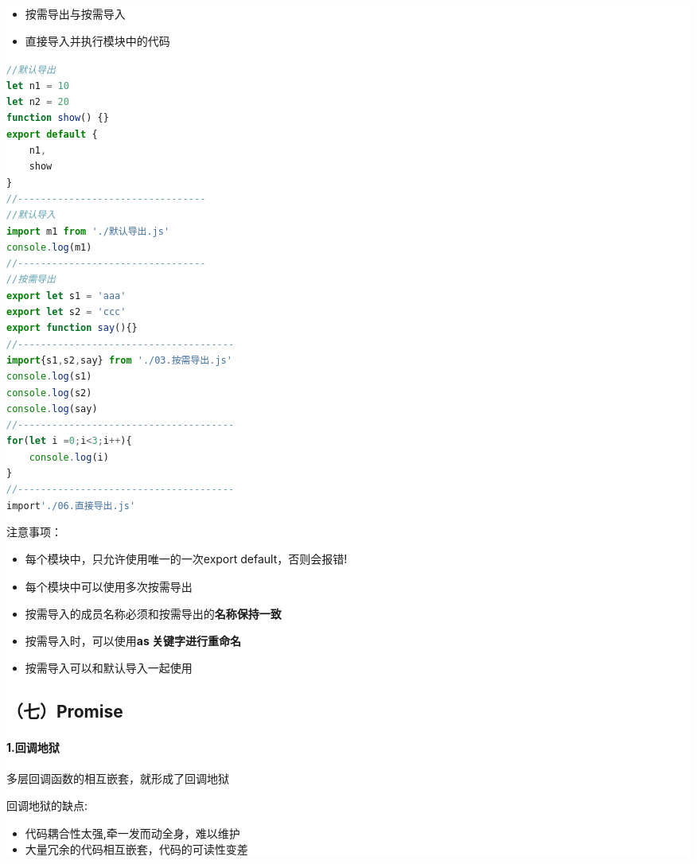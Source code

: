 - 按需导出与按需导入

- 直接导入并执行模块中的代码

```js
//默认导出
let n1 = 10
let n2 = 20
function show() {}
export default {
    n1,
    show
}
//---------------------------------
//默认导入
import m1 from './默认导出.js'
console.log(m1)
//---------------------------------
//按需导出
export let s1 = 'aaa'
export let s2 = 'ccc'
export function say(){}
//--------------------------------------
import{s1,s2,say} from './03.按需导出.js'
console.log(s1)
console.log(s2)
console.log(say)
//--------------------------------------
for(let i =0;i<3;i++){
	console.log(i)
}
//--------------------------------------
import'./06.直接导出.js'
```

注意事项：

- 每个模块中，只允许使用唯一的一次export default，否则会报错!

- 每个模块中可以使用多次按需导出

- 按需导入的成员名称必须和按需导出的**名称保持一致**
- 按需导入时，可以使用**as 关键字进行重命名**

- 按需导入可以和默认导入一起使用

## （七）Promise

#### 1.回调地狱

多层回调函数的相互嵌套，就形成了回调地狱

回调地狱的缺点:

- 代码耦合性太强,牵一发而动全身，难以维护
- 大量冗余的代码相互嵌套，代码的可读性变差
